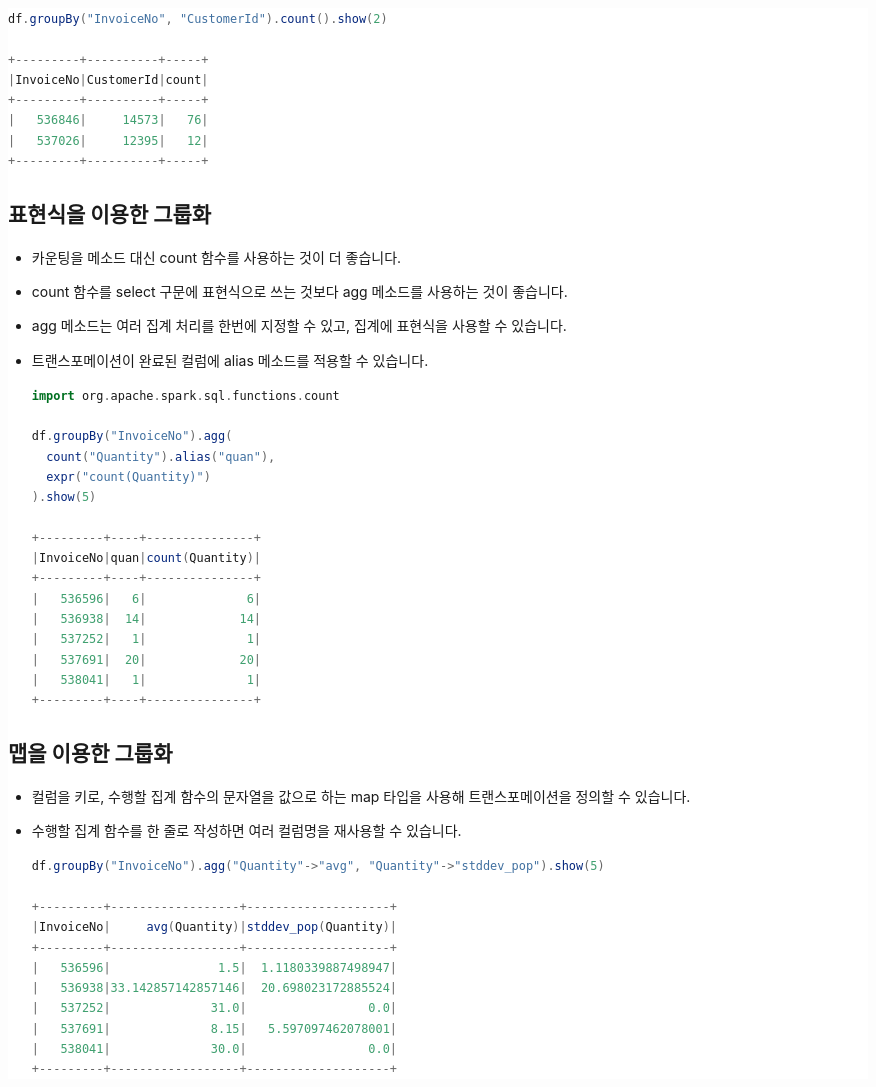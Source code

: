   ```scala
  df.groupBy("InvoiceNo", "CustomerId").count().show(2)
  
  +---------+----------+-----+
  |InvoiceNo|CustomerId|count|
  +---------+----------+-----+
  |   536846|     14573|   76|
  |   537026|     12395|   12|
  +---------+----------+-----+
  ```

## 표현식을 이용한 그룹화

- 카운팅을 메소드 대신 count 함수를 사용하는 것이 더 좋습니다.

- count 함수를 select 구문에 표현식으로 쓰는 것보다 agg 메소드를 사용하는 것이 좋습니다.

- agg 메소드는 여러 집계 처리를 한번에 지정할 수 있고, 집계에 표현식을 사용할 수 있습니다.

- 트랜스포메이션이 완료된 컬럼에 alias 메소드를 적용할 수 있습니다.

  ```scala
  import org.apache.spark.sql.functions.count
  
  df.groupBy("InvoiceNo").agg(
    count("Quantity").alias("quan"),
    expr("count(Quantity)")
  ).show(5)
  
  +---------+----+---------------+
  |InvoiceNo|quan|count(Quantity)|
  +---------+----+---------------+
  |   536596|   6|              6|
  |   536938|  14|             14|
  |   537252|   1|              1|
  |   537691|  20|             20|
  |   538041|   1|              1|
  +---------+----+---------------+
  ```

## 맵을 이용한 그룹화

- 컬럼을 키로, 수행할 집계 함수의 문자열을 값으로 하는 map 타입을 사용해 트랜스포메이션을 정의할 수 있습니다.

- 수행할 집계 함수를 한 줄로 작성하면 여러 컬럼명을 재사용할 수 있습니다.

  ```scala
  df.groupBy("InvoiceNo").agg("Quantity"->"avg", "Quantity"->"stddev_pop").show(5)
  
  +---------+------------------+--------------------+
  |InvoiceNo|     avg(Quantity)|stddev_pop(Quantity)|
  +---------+------------------+--------------------+
  |   536596|               1.5|  1.1180339887498947|
  |   536938|33.142857142857146|  20.698023172885524|
  |   537252|              31.0|                 0.0|
  |   537691|              8.15|   5.597097462078001|
  |   538041|              30.0|                 0.0|
  +---------+------------------+--------------------+
  ```
